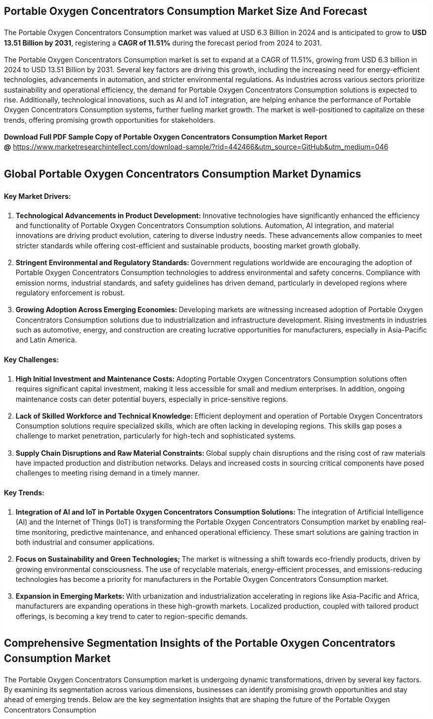 <h2>Portable Oxygen Concentrators Consumption Market Size And Forecast</h2><p>The Portable Oxygen Concentrators Consumption market was valued at USD 6.3 Billion in 2024 and is anticipated to grow to <strong>USD 13.51 Billion by 2031</strong>, registering a <strong>CAGR of 11.51%</strong> during the forecast period from 2024 to 2031.</p><p>The Portable Oxygen Concentrators Consumption market is set to expand at a CAGR of 11.51%, growing from USD 6.3 billion in 2024 to USD 13.51 Billion by 2031. Several key factors are driving this growth, including the increasing need for energy-efficient technologies, advancements in automation, and stricter environmental regulations. As industries across various sectors prioritize sustainability and operational efficiency, the demand for Portable Oxygen Concentrators Consumption solutions is expected to rise. Additionally, technological innovations, such as AI and IoT integration, are helping enhance the performance of Portable Oxygen Concentrators Consumption systems, further fueling market growth. The market is well-positioned to capitalize on these trends, offering promising growth opportunities for stakeholders.</p><p><strong>Download Full PDF Sample Copy of Portable Oxygen Concentrators Consumption Market Report @</strong>&nbsp;<a href="https://www.marketresearchintellect.com/download-sample/?rid=442466&amp;utm_source=GitHub&amp;utm_medium=046">https://www.marketresearchintellect.com/download-sample/?rid=442466&amp;utm_source=GitHub&amp;utm_medium=046</a></p><h2>Global Portable Oxygen Concentrators Consumption Market Dynamics</h2><h4><strong>Key Market Drivers:</strong></h4><ol><li><p><strong>Technological Advancements in Product Development:&nbsp;</strong>Innovative technologies have significantly enhanced the efficiency and functionality of Portable Oxygen Concentrators Consumption solutions. Automation, AI integration, and material innovations are driving product evolution, catering to diverse industry needs. These advancements allow companies to meet stricter standards while offering cost-efficient and sustainable products, boosting market growth globally.</p></li><li><p><strong>Stringent Environmental and Regulatory Standards:&nbsp;</strong>Government regulations worldwide are encouraging the adoption of Portable Oxygen Concentrators Consumption technologies to address environmental and safety concerns. Compliance with emission norms, industrial standards, and safety guidelines has driven demand, particularly in developed regions where regulatory enforcement is robust.</p></li><li><p><strong>Growing Adoption Across Emerging Economies:&nbsp;</strong>Developing markets are witnessing increased adoption of Portable Oxygen Concentrators Consumption solutions due to industrialization and infrastructure development. Rising investments in industries such as automotive, energy, and construction are creating lucrative opportunities for manufacturers, especially in Asia-Pacific and Latin America.</p></li></ol><h4><strong>Key Challenges:</strong></h4><ol><li><p><strong>High Initial Investment and Maintenance Costs:&nbsp;</strong>Adopting Portable Oxygen Concentrators Consumption solutions often requires significant capital investment, making it less accessible for small and medium enterprises. In addition, ongoing maintenance costs can deter potential buyers, especially in price-sensitive regions.</p></li><li><p><strong>Lack of Skilled Workforce and Technical Knowledge:&nbsp;</strong>Efficient deployment and operation of Portable Oxygen Concentrators Consumption solutions require specialized skills, which are often lacking in developing regions. This skills gap poses a challenge to market penetration, particularly for high-tech and sophisticated systems.</p></li><li><p><strong>Supply Chain Disruptions and Raw Material Constraints:&nbsp;</strong>Global supply chain disruptions and the rising cost of raw materials have impacted production and distribution networks. Delays and increased costs in sourcing critical components have posed challenges to meeting rising demand in a timely manner.</p></li></ol><h4><strong>Key Trends:</strong></h4><ol><li><p><strong>Integration of AI and IoT in Portable Oxygen Concentrators Consumption Solutions:&nbsp;</strong>The integration of Artificial Intelligence (AI) and the Internet of Things (IoT) is transforming the Portable Oxygen Concentrators Consumption market by enabling real-time monitoring, predictive maintenance, and enhanced operational efficiency. These smart solutions are gaining traction in both industrial and consumer applications.</p></li><li><p><strong>Focus on Sustainability and Green Technologies;&nbsp;</strong>The market is witnessing a shift towards eco-friendly products, driven by growing environmental consciousness. The use of recyclable materials, energy-efficient processes, and emissions-reducing technologies has become a priority for manufacturers in the Portable Oxygen Concentrators Consumption market.</p></li><li><p><strong>Expansion in Emerging Markets:&nbsp;</strong>With urbanization and industrialization accelerating in regions like Asia-Pacific and Africa, manufacturers are expanding operations in these high-growth markets. Localized production, coupled with tailored product offerings, is becoming a key trend to cater to region-specific demands.</p></li></ol><div class="article-main__content" data-test-id="publishing-text-block"><h2>Comprehensive Segmentation Insights of the Portable Oxygen Concentrators Consumption Market</h2><p>The Portable Oxygen Concentrators Consumption market is undergoing dynamic transformations, driven by several key factors. By examining its segmentation across various dimensions, businesses can identify promising growth opportunities and stay ahead of emerging trends. Below are the key segmentation insights that are shaping the future of the Portable Oxygen Concentrators Consumption